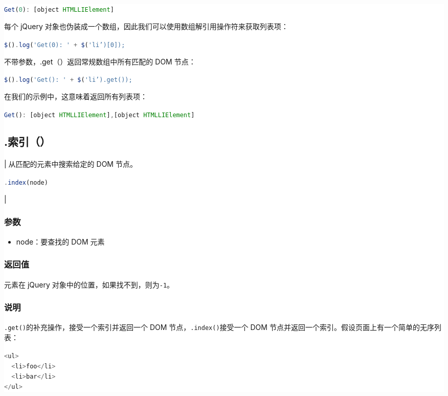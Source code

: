 ```js
Get(0): [object HTMLLIElement]

```

每个 jQuery 对象也伪装成一个数组，因此我们可以使用数组解引用操作符来获取列表项：

```js
$().log('Get(0): ' + $('li’)[0]);

```

不带参数，.get（）返回常规数组中所有匹配的 DOM 节点：

```js
$().log('Get(): ' + $('li’).get());

```

在我们的示例中，这意味着返回所有列表项：

```js
Get(): [object HTMLLIElement],[object HTMLLIElement]

```

## .索引（）

<colgroup><col style="text-align: left"></colgroup> 
| 从匹配的元素中搜索给定的 DOM 节点。

```js
.index(node)

```

 |

### 参数

*   node：要查找的 DOM 元素

### 返回值

元素在 jQuery 对象中的位置，如果找不到，则为`-1`。

### 说明

`.get()`的补充操作，接受一个索引并返回一个 DOM 节点，`.index()`接受一个 DOM 节点并返回一个索引。假设页面上有一个简单的无序列表：

```js
<ul>
  <li>foo</li>
  <li>bar</li>
</ul>
```
